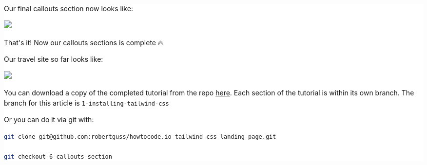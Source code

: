 Our final callouts section now looks like:

![](/images/tailwind-travel-site/5-four-callouts.jpg)

That's it! Now our callouts sections is complete 🔥

Our travel site so far looks like:

![](/images/tailwind-travel-site/6-full-page.jpg)

You can download a copy of the completed tutorial from the repo [here](https://github.com/robertguss/simple-starter-kit). Each section of the tutorial is within its own branch. The branch for this article is `1-installing-tailwind-css`

Or you can do it via git with:

```bash
git clone git@github.com:robertguss/howtocode.io-tailwind-css-landing-page.git

git checkout 6-callouts-section
```
